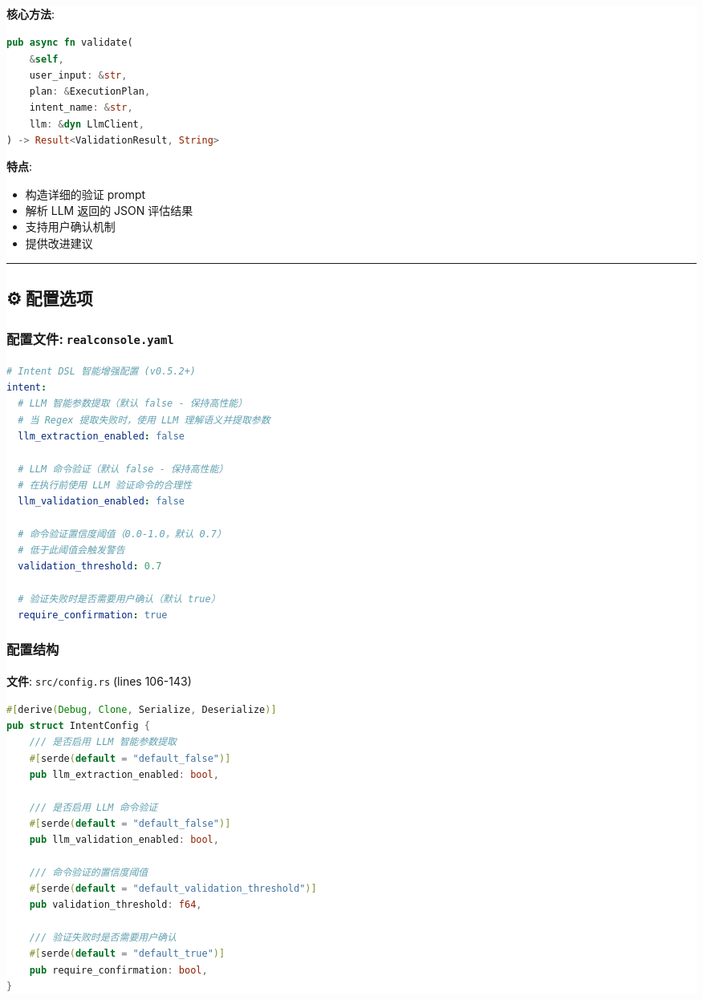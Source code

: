 **核心方法**:
```rust
pub async fn validate(
    &self,
    user_input: &str,
    plan: &ExecutionPlan,
    intent_name: &str,
    llm: &dyn LlmClient,
) -> Result<ValidationResult, String>
```

**特点**:
- 构造详细的验证 prompt
- 解析 LLM 返回的 JSON 评估结果
- 支持用户确认机制
- 提供改进建议

---

## ⚙️ 配置选项

### 配置文件: `realconsole.yaml`

```yaml
# Intent DSL 智能增强配置 (v0.5.2+)
intent:
  # LLM 智能参数提取（默认 false - 保持高性能）
  # 当 Regex 提取失败时，使用 LLM 理解语义并提取参数
  llm_extraction_enabled: false

  # LLM 命令验证（默认 false - 保持高性能）
  # 在执行前使用 LLM 验证命令的合理性
  llm_validation_enabled: false

  # 命令验证置信度阈值（0.0-1.0，默认 0.7）
  # 低于此阈值会触发警告
  validation_threshold: 0.7

  # 验证失败时是否需要用户确认（默认 true）
  require_confirmation: true
```

### 配置结构

**文件**: `src/config.rs` (lines 106-143)

```rust
#[derive(Debug, Clone, Serialize, Deserialize)]
pub struct IntentConfig {
    /// 是否启用 LLM 智能参数提取
    #[serde(default = "default_false")]
    pub llm_extraction_enabled: bool,

    /// 是否启用 LLM 命令验证
    #[serde(default = "default_false")]
    pub llm_validation_enabled: bool,

    /// 命令验证的置信度阈值
    #[serde(default = "default_validation_threshold")]
    pub validation_threshold: f64,

    /// 验证失败时是否需要用户确认
    #[serde(default = "default_true")]
    pub require_confirmation: bool,
}
```